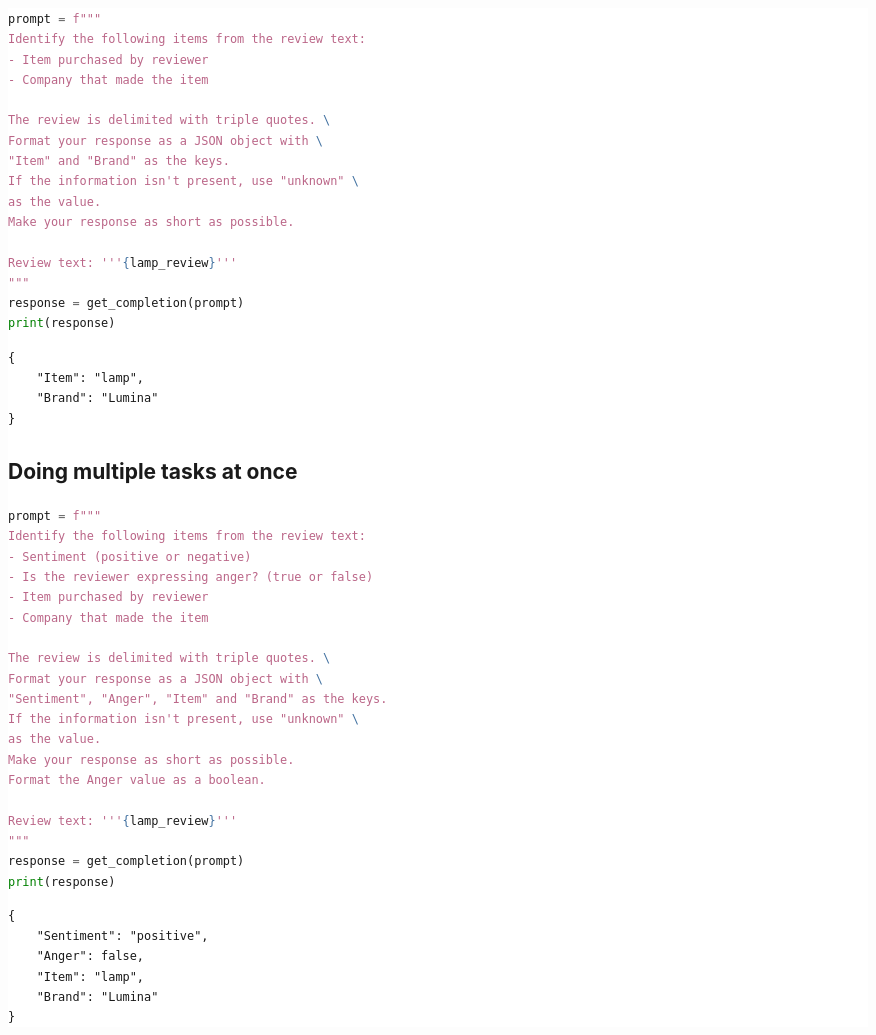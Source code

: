 
```python
prompt = f"""
Identify the following items from the review text:
- Item purchased by reviewer
- Company that made the item

The review is delimited with triple quotes. \
Format your response as a JSON object with \
"Item" and "Brand" as the keys.
If the information isn't present, use "unknown" \
as the value.
Make your response as short as possible.

Review text: '''{lamp_review}'''
"""
response = get_completion(prompt)
print(response)
```

    {
        "Item": "lamp",
        "Brand": "Lumina"
    }


## Doing multiple tasks at once


```python
prompt = f"""
Identify the following items from the review text:
- Sentiment (positive or negative)
- Is the reviewer expressing anger? (true or false)
- Item purchased by reviewer
- Company that made the item

The review is delimited with triple quotes. \
Format your response as a JSON object with \
"Sentiment", "Anger", "Item" and "Brand" as the keys.
If the information isn't present, use "unknown" \
as the value.
Make your response as short as possible.
Format the Anger value as a boolean.

Review text: '''{lamp_review}'''
"""
response = get_completion(prompt)
print(response)
```

    {
        "Sentiment": "positive",
        "Anger": false,
        "Item": "lamp",
        "Brand": "Lumina"
    }

